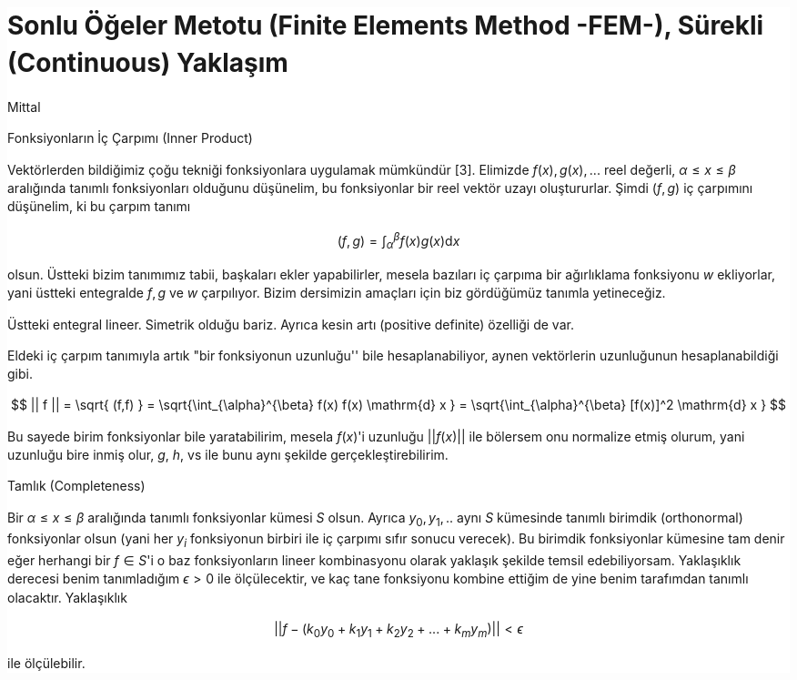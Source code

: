 # Sonlu Öğeler Metotu (Finite Elements Method -FEM-), Sürekli (Continuous) Yaklaşım

Mittal

Fonksiyonların İç Çarpımı (Inner Product)

Vektörlerden bildiğimiz çoğu tekniği fonksiyonlara uygulamak mümkündür [3].
Elimizde $f(x), g(x), ...$ reel değerli, $\alpha \le x \le \beta$ aralığında
tanımlı fonksiyonları olduğunu düşünelim, bu fonksiyonlar bir reel vektör uzayı
oluştururlar. Şimdi $(f,g)$ iç çarpımını düşünelim, ki bu çarpım tanımı

$$
(f,g) = \int_{\alpha}^{\beta} f(x) g(x) \mathrm{d} x
$$

olsun. Üstteki bizim tanımımız tabii, başkaları ekler yapabilirler, mesela
bazıları iç çarpıma bir ağırlıklama fonksiyonu $w$ ekliyorlar, yani üstteki
entegralde $f,g$ ve $w$ çarpılıyor. Bizim dersimizin amaçları için biz
gördüğümüz tanımla yetineceğiz.

Üstteki entegral lineer. Simetrik olduğu bariz. Ayrıca kesin artı (positive
definite) özelliği de var.

Eldeki iç çarpım tanımıyla artık "bir fonksiyonun uzunluğu'' bile
hesaplanabiliyor, aynen vektörlerin uzunluğunun hesaplanabildiği gibi.

$$
|| f || = \sqrt{ (f,f) } =
\sqrt{\int_{\alpha}^{\beta} f(x) f(x) \mathrm{d} x } =
\sqrt{\int_{\alpha}^{\beta} [f(x)]^2 \mathrm{d} x }
$$

Bu sayede birim fonksiyonlar bile yaratabilirim, mesela $f(x)$'i uzunluğu
$||f(x)||$ ile bölersem onu normalize etmiş olurum, yani uzunluğu bire inmiş
olur, $g$, $h$, vs ile bunu aynı şekilde gerçekleştirebilirim.

Tamlık (Completeness)

Bir $\alpha \le x \le \beta$ aralığında tanımlı fonksiyonlar kümesi $S$ olsun.
Ayrıca $y_0,y_1,..$ aynı $S$ kümesinde tanımlı birimdik (orthonormal)
fonksiyonlar olsun (yani her $y_i$ fonksiyonun birbiri ile iç çarpımı sıfır
sonucu verecek). Bu birimdik fonksiyonlar kümesine tam denir eğer herhangi bir
$f \in S$'i o baz fonksiyonların lineer kombinasyonu olarak yaklaşık şekilde
temsil edebiliyorsam. Yaklaşıklık derecesi benim tanımladığım $\epsilon > 0$ ile
ölçülecektir, ve kaç tane fonksiyonu kombine ettiğim de yine benim tarafımdan
tanımlı olacaktır. Yaklaşıklık

$$
|| f - (k_0 y_0 + k_1 y_1 + k_2 y_2 + ... + k_m y_m)  || < \epsilon
$$

ile ölçülebilir.
